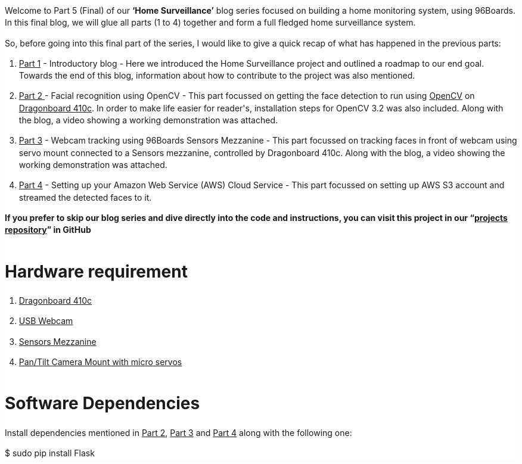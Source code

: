 Welcome to Part 5 (Final) of our **‘Home Surveillance’** blog series focused on building a home monitoring system, using 96Boards. In this final blog, we will glue all parts (1 to 4) together and form a full fledged home surveillance system.

So, before going into this final part of the series, I would like to give a quick recap of what has happened in the previous parts:

  1. [Part 1](/blog/part-1-home-surveillance-project-96boards/) - Introductory blog - Here we introduced the Home Surveillance project and outlined a roadmap to our end goal. Towards the end of this blog, information about how to contribute to the project was also mentioned.


  2. [Part 2 ](/blog/part-2-home-surveillance-project-96boards/)- Facial recognition using OpenCV - This part focussed on getting the face detection to run using [OpenCV](http://opencv.org/) on [Dragonboard 410c](/product/dragonboard410c/). In order to make life easier for reader's, installation steps for OpenCV 3.2 was also included. Along with the blog, a video showing a working demonstration was attached.


  3. [Part 3](/blog/part-3-home-surveillance-project-96boards/) - Webcam tracking using 96Boards Sensors Mezzanine - This part focussed on tracking faces in front of webcam using servo mount connected to a Sensors mezzanine, controlled by Dragonboard 410c. Along with the blog, a video showing the working demonstration was attached.


  4. [Part 4](/blog/part-4-home-surveillance-project-96boards/) - Setting up your Amazon Web Service (AWS) Cloud Service - This part focussed on setting up AWS S3 account and streamed the detected faces to it.


**If you prefer to skip our blog series and dive directly into the code and instructions, you can visit this project in our “**[**projects repository**](https://github.com/96boards-projects/home_surveillance)**” in GitHub**


# Hardware requirement

  1. [Dragonboard 410c](https://www.arrow.com/en/products/dragonboard410c/arrow-development-tools)


  2. [USB Webcam](https://www.logitech.com/en-in/product/hd-webcam-c270?crid=34)


  3. [Sensors Mezzanine](https://www.seeedstudio.com/96Boards-Sensors-p-2617.html)


  4. [Pan/Tilt Camera Mount with micro servos](https://www.arrow.com/en/products/1967/adafruit-industries)

# Software Dependencies


Install dependencies mentioned in [Part 2](/blog/part-2-home-surveillance-project-96boards/), [Part 3](/blog/part-3-home-surveillance-project-96boards/) and [Part 4](/blog/part-4-home-surveillance-project-96boards/) along with the following one:

$ sudo pip install Flask

